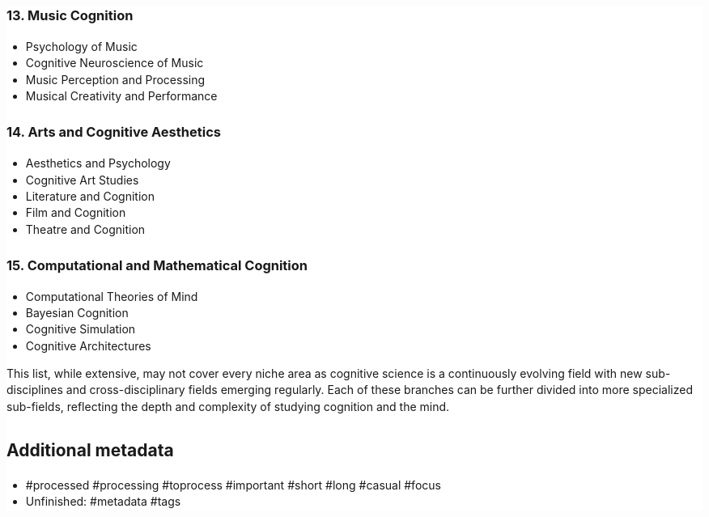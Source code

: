 ### 13. Music Cognition
   - Psychology of Music
   - Cognitive Neuroscience of Music
   - Music Perception and Processing
   - Musical Creativity and Performance

### 14. Arts and Cognitive Aesthetics
   - Aesthetics and Psychology
   - Cognitive Art Studies
   - Literature and Cognition
   - Film and Cognition
   - Theatre and Cognition

### 15. Computational and Mathematical Cognition
   - Computational Theories of Mind
   - Bayesian Cognition
   - Cognitive Simulation
   - Cognitive Architectures

This list, while extensive, may not cover every niche area as cognitive science is a continuously evolving field with new sub-disciplines and cross-disciplinary fields emerging regularly. Each of these branches can be further divided into more specialized sub-fields, reflecting the depth and complexity of studying cognition and the mind.
## Additional metadata 
-  #processed #processing #toprocess #important #short #long #casual #focus
- Unfinished: #metadata #tags